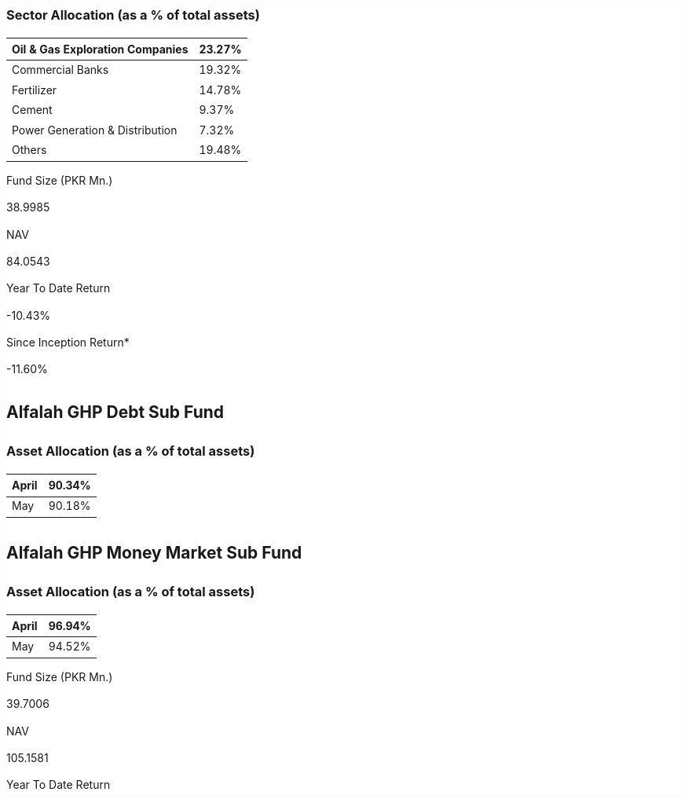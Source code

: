 ### Sector Allocation (as a % of total assets)

| Oil & Gas Exploration Companies | 23.27% |
| ------------------------------- | ------ |
| Commercial Banks                | 19.32% |
| Fertilizer                      | 14.78% |
| Cement                          | 9.37%  |
| Power Generation & Distribution | 7.32%  |
| Others                          | 19.48% |

Fund Size (PKR Mn.)

38.9985

NAV

84.0543

Year To Date Return

-10.43%

Since Inception Return\*

-11.60%

## Alfalah GHP Debt Sub Fund

### Asset Allocation (as a % of total assets)

| April | 90.34% |
| ----- | ------ |
| May   | 90.18% |

## Alfalah GHP Money Market Sub Fund

### Asset Allocation (as a % of total assets)

| April | 96.94% |
| ----- | ------ |
| May   | 94.52% |

Fund Size (PKR Mn.)

39.7006

NAV

105.1581

Year To Date Return
